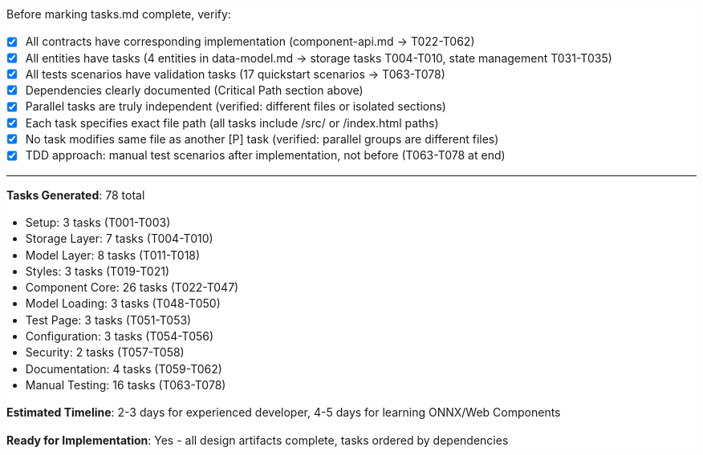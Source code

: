 Before marking tasks.md complete, verify:

- [x] All contracts have corresponding implementation (component-api.md → T022-T062)
- [x] All entities have tasks (4 entities in data-model.md → storage tasks T004-T010, state management T031-T035)
- [x] All tests scenarios have validation tasks (17 quickstart scenarios → T063-T078)
- [x] Dependencies clearly documented (Critical Path section above)
- [x] Parallel tasks are truly independent (verified: different files or isolated sections)
- [x] Each task specifies exact file path (all tasks include /src/ or /index.html paths)
- [x] No task modifies same file as another [P] task (verified: parallel groups are different files)
- [x] TDD approach: manual test scenarios after implementation, not before (T063-T078 at end)

---

**Tasks Generated**: 78 total
- Setup: 3 tasks (T001-T003)
- Storage Layer: 7 tasks (T004-T010)
- Model Layer: 8 tasks (T011-T018)
- Styles: 3 tasks (T019-T021)
- Component Core: 26 tasks (T022-T047)
- Model Loading: 3 tasks (T048-T050)
- Test Page: 3 tasks (T051-T053)
- Configuration: 3 tasks (T054-T056)
- Security: 2 tasks (T057-T058)
- Documentation: 4 tasks (T059-T062)
- Manual Testing: 16 tasks (T063-T078)

**Estimated Timeline**: 2-3 days for experienced developer, 4-5 days for learning ONNX/Web Components

**Ready for Implementation**: Yes - all design artifacts complete, tasks ordered by dependencies
